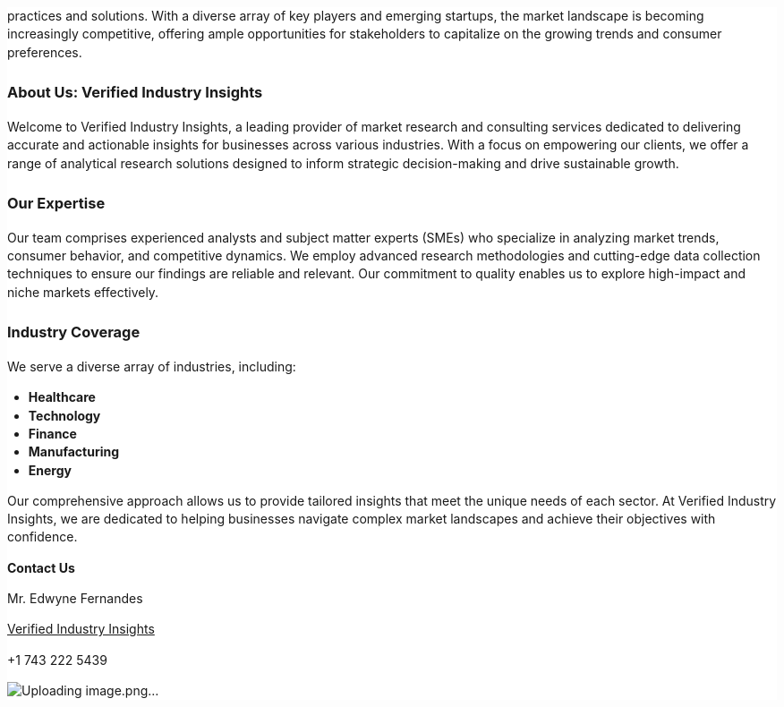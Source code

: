 practices and solutions. With a diverse array of key players and emerging startups, the market landscape is becoming increasingly competitive, offering ample opportunities for stakeholders to capitalize on the growing trends and consumer preferences.</p><h3>About Us: Verified Industry Insights</h3><p>Welcome to Verified Industry Insights, a leading provider of market research and consulting services dedicated to delivering accurate and actionable insights for businesses across various industries. With a focus on empowering our clients, we offer a range of analytical research solutions designed to inform strategic decision-making and drive sustainable growth.</p><h3>Our Expertise</h3><p>Our team comprises experienced analysts and subject matter experts (SMEs) who specialize in analyzing market trends, consumer behavior, and competitive dynamics. We employ advanced research methodologies and cutting-edge data collection techniques to ensure our findings are reliable and relevant. Our commitment to quality enables us to explore high-impact and niche markets effectively.</p><h3>Industry Coverage</h3><p>We serve a diverse array of industries, including:</p><ul><li><strong>Healthcare</strong></li><li><strong>Technology</strong></li><li><strong>Finance</strong></li><li><strong>Manufacturing</strong></li><li><strong>Energy</strong></li></ul><p>Our comprehensive approach allows us to provide tailored insights that meet the unique needs of each sector. At Verified Industry Insights, we are dedicated to helping businesses navigate complex market landscapes and achieve their objectives with confidence.</p><p><strong>Contact Us</strong></p><p>Mr. Edwyne Fernandes</p><p><a href="https://www.verifiedindustryinsights.com/">Verified Industry Insights</a></p><p>+1 743 222 5439</p>
![Uploading image.png…]()
